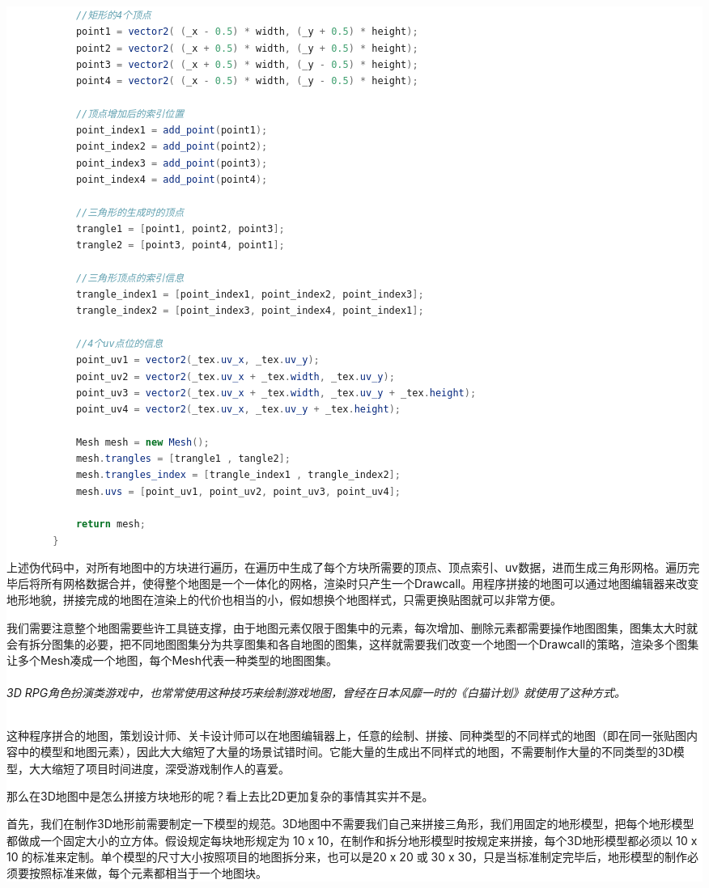 ``` c#
			//矩形的4个顶点
			point1 = vector2( (_x - 0.5) * width, (_y + 0.5) * height);
			point2 = vector2( (_x + 0.5) * width, (_y + 0.5) * height);
			point3 = vector2( (_x + 0.5) * width, (_y - 0.5) * height);
			point4 = vector2( (_x - 0.5) * width, (_y - 0.5) * height);

			//顶点增加后的索引位置
			point_index1 = add_point(point1);
			point_index2 = add_point(point2);
			point_index3 = add_point(point3);
			point_index4 = add_point(point4);

			//三角形的生成时的顶点
			trangle1 = [point1, point2, point3];
			trangle2 = [point3, point4, point1];

			//三角形顶点的索引信息
			trangle_index1 = [point_index1, point_index2, point_index3];
			trangle_index2 = [point_index3, point_index4, point_index1];

			//4个uv点位的信息
			point_uv1 = vector2(_tex.uv_x, _tex.uv_y);
			point_uv2 = vector2(_tex.uv_x + _tex.width, _tex.uv_y);
			point_uv3 = vector2(_tex.uv_x + _tex.width, _tex.uv_y + _tex.height);
			point_uv4 = vector2(_tex.uv_x, _tex.uv_y + _tex.height);

			Mesh mesh = new Mesh();
			mesh.trangles = [trangle1 , tangle2];
			mesh.trangles_index = [trangle_index1 , trangle_index2];
			mesh.uvs = [point_uv1, point_uv2, point_uv3, point_uv4];

			return mesh;
		}
```

上述伪代码中，对所有地图中的方块进行遍历，在遍历中生成了每个方块所需要的顶点、顶点索引、uv数据，进而生成三角形网格。遍历完毕后将所有网格数据合并，使得整个地图是一个一体化的网格，渲染时只产生一个Drawcall。用程序拼接的地图可以通过地图编辑器来改变地形地貌，拼接完成的地图在渲染上的代价也相当的小，假如想换个地图样式，只需更换贴图就可以非常方便。

我们需要注意整个地图需要些许工具链支撑，由于地图元素仅限于图集中的元素，每次增加、删除元素都需要操作地图图集，图集太大时就会有拆分图集的必要，把不同地图图集分为共享图集和各自地图的图集，这样就需要我们改变一个地图一个Drawcall的策略，渲染多个图集让多个Mesh凑成一个地图，每个Mesh代表一种类型的地图图集。

###### 3D RPG角色扮演类游戏中，也常常使用这种技巧来绘制游戏地图，曾经在日本风靡一时的《白猫计划》就使用了这种方式。

这种程序拼合的地图，策划设计师、关卡设计师可以在地图编辑器上，任意的绘制、拼接、同种类型的不同样式的地图（即在同一张贴图内容中的模型和地图元素），因此大大缩短了大量的场景试错时间。它能大量的生成出不同样式的地图，不需要制作大量的不同类型的3D模型，大大缩短了项目时间进度，深受游戏制作人的喜爱。

那么在3D地图中是怎么拼接方块地形的呢？看上去比2D更加复杂的事情其实并不是。

首先，我们在制作3D地形前需要制定一下模型的规范。3D地图中不需要我们自己来拼接三角形，我们用固定的地形模型，把每个地形模型都做成一个固定大小的立方体。假设规定每块地形规定为 10 x 10，在制作和拆分地形模型时按规定来拼接，每个3D地形模型都必须以 10 x 10 的标准来定制。单个模型的尺寸大小按照项目的地图拆分来，也可以是20 x 20 或 30 x 30，只是当标准制定完毕后，地形模型的制作必须要按照标准来做，每个元素都相当于一个地图块。
